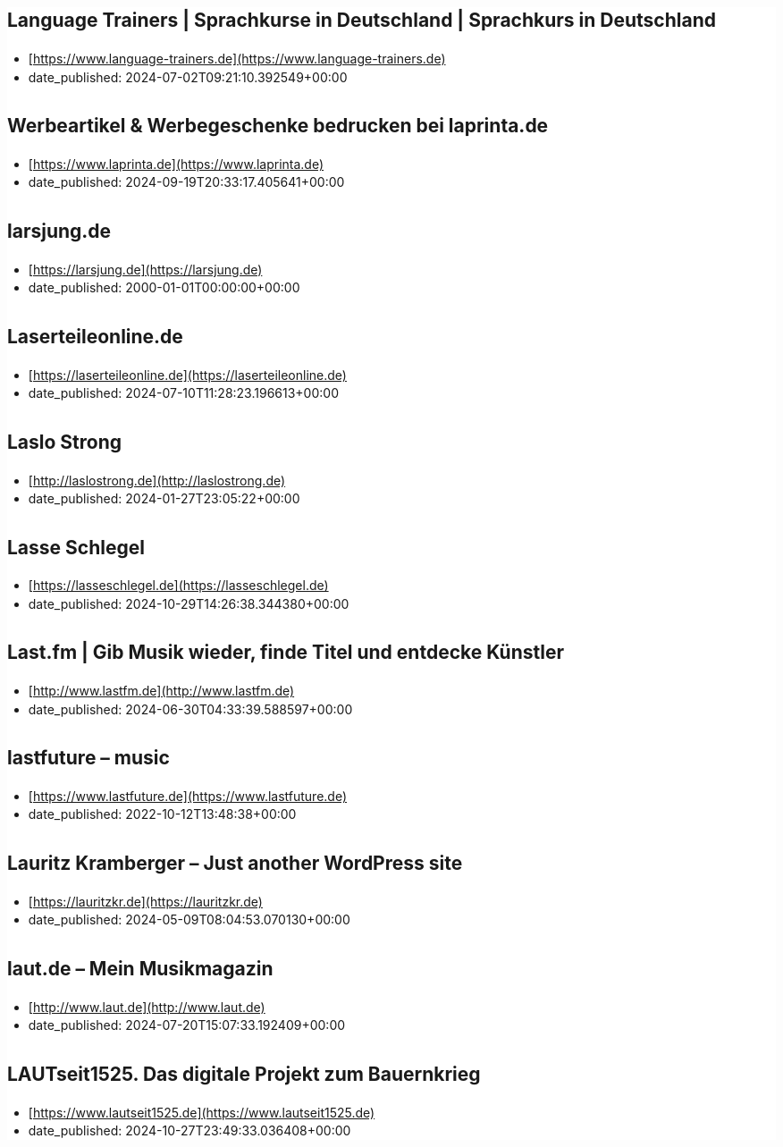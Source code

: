  ## Language Trainers | Sprachkurse in Deutschland | Sprachkurs in Deutschland
 - [https://www.language-trainers.de](https://www.language-trainers.de)
 - date_published: 2024-07-02T09:21:10.392549+00:00

 ## Werbeartikel & Werbegeschenke bedrucken bei laprinta.de
 - [https://www.laprinta.de](https://www.laprinta.de)
 - date_published: 2024-09-19T20:33:17.405641+00:00

 ## larsjung.de
 - [https://larsjung.de](https://larsjung.de)
 - date_published: 2000-01-01T00:00:00+00:00

 ## Laserteileonline.de
 - [https://laserteileonline.de](https://laserteileonline.de)
 - date_published: 2024-07-10T11:28:23.196613+00:00

 ## Laslo Strong
 - [http://laslostrong.de](http://laslostrong.de)
 - date_published: 2024-01-27T23:05:22+00:00

 ## Lasse Schlegel
 - [https://lasseschlegel.de](https://lasseschlegel.de)
 - date_published: 2024-10-29T14:26:38.344380+00:00

 ## Last.fm | Gib Musik wieder, finde Titel und entdecke Künstler
 - [http://www.lastfm.de](http://www.lastfm.de)
 - date_published: 2024-06-30T04:33:39.588597+00:00

 ## lastfuture – music
 - [https://www.lastfuture.de](https://www.lastfuture.de)
 - date_published: 2022-10-12T13:48:38+00:00

 ## Lauritz Kramberger – Just another WordPress site
 - [https://lauritzkr.de](https://lauritzkr.de)
 - date_published: 2024-05-09T08:04:53.070130+00:00

 ## laut.de – Mein Musikmagazin
 - [http://www.laut.de](http://www.laut.de)
 - date_published: 2024-07-20T15:07:33.192409+00:00

 ## LAUTseit1525. Das digitale Projekt zum Bauernkrieg
 - [https://www.lautseit1525.de](https://www.lautseit1525.de)
 - date_published: 2024-10-27T23:49:33.036408+00:00
